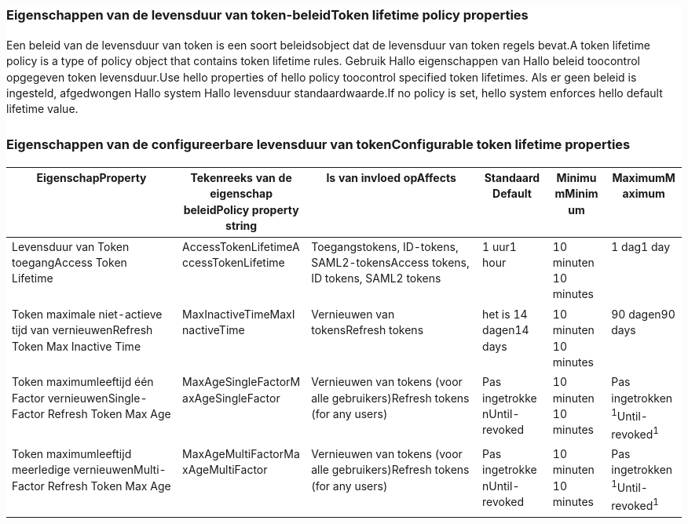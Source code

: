 ### <a name="token-lifetime-policy-properties"></a><span data-ttu-id="99da2-166">Eigenschappen van de levensduur van token-beleid</span><span class="sxs-lookup"><span data-stu-id="99da2-166">Token lifetime policy properties</span></span>
<span data-ttu-id="99da2-167">Een beleid van de levensduur van token is een soort beleidsobject dat de levensduur van token regels bevat.</span><span class="sxs-lookup"><span data-stu-id="99da2-167">A token lifetime policy is a type of policy object that contains token lifetime rules.</span></span> <span data-ttu-id="99da2-168">Gebruik Hallo eigenschappen van Hallo beleid toocontrol opgegeven token levensduur.</span><span class="sxs-lookup"><span data-stu-id="99da2-168">Use hello properties of hello policy toocontrol specified token lifetimes.</span></span> <span data-ttu-id="99da2-169">Als er geen beleid is ingesteld, afgedwongen Hallo system Hallo levensduur standaardwaarde.</span><span class="sxs-lookup"><span data-stu-id="99da2-169">If no policy is set, hello system enforces hello default lifetime value.</span></span>

### <a name="configurable-token-lifetime-properties"></a><span data-ttu-id="99da2-170">Eigenschappen van de configureerbare levensduur van token</span><span class="sxs-lookup"><span data-stu-id="99da2-170">Configurable token lifetime properties</span></span>
| <span data-ttu-id="99da2-171">Eigenschap</span><span class="sxs-lookup"><span data-stu-id="99da2-171">Property</span></span> | <span data-ttu-id="99da2-172">Tekenreeks van de eigenschap beleid</span><span class="sxs-lookup"><span data-stu-id="99da2-172">Policy property string</span></span> | <span data-ttu-id="99da2-173">Is van invloed op</span><span class="sxs-lookup"><span data-stu-id="99da2-173">Affects</span></span> | <span data-ttu-id="99da2-174">Standaard</span><span class="sxs-lookup"><span data-stu-id="99da2-174">Default</span></span> | <span data-ttu-id="99da2-175">Minimum</span><span class="sxs-lookup"><span data-stu-id="99da2-175">Minimum</span></span> | <span data-ttu-id="99da2-176">Maximum</span><span class="sxs-lookup"><span data-stu-id="99da2-176">Maximum</span></span> |
| --- | --- | --- | --- | --- | --- |
| <span data-ttu-id="99da2-177">Levensduur van Token toegang</span><span class="sxs-lookup"><span data-stu-id="99da2-177">Access Token Lifetime</span></span> |<span data-ttu-id="99da2-178">AccessTokenLifetime</span><span class="sxs-lookup"><span data-stu-id="99da2-178">AccessTokenLifetime</span></span> |<span data-ttu-id="99da2-179">Toegangstokens, ID-tokens, SAML2-tokens</span><span class="sxs-lookup"><span data-stu-id="99da2-179">Access tokens, ID tokens, SAML2 tokens</span></span> |<span data-ttu-id="99da2-180">1 uur</span><span class="sxs-lookup"><span data-stu-id="99da2-180">1 hour</span></span> |<span data-ttu-id="99da2-181">10 minuten</span><span class="sxs-lookup"><span data-stu-id="99da2-181">10 minutes</span></span> |<span data-ttu-id="99da2-182">1 dag</span><span class="sxs-lookup"><span data-stu-id="99da2-182">1 day</span></span> |
| <span data-ttu-id="99da2-183">Token maximale niet-actieve tijd van vernieuwen</span><span class="sxs-lookup"><span data-stu-id="99da2-183">Refresh Token Max Inactive Time</span></span> |<span data-ttu-id="99da2-184">MaxInactiveTime</span><span class="sxs-lookup"><span data-stu-id="99da2-184">MaxInactiveTime</span></span> |<span data-ttu-id="99da2-185">Vernieuwen van tokens</span><span class="sxs-lookup"><span data-stu-id="99da2-185">Refresh tokens</span></span> |<span data-ttu-id="99da2-186">het is 14 dagen</span><span class="sxs-lookup"><span data-stu-id="99da2-186">14 days</span></span> |<span data-ttu-id="99da2-187">10 minuten</span><span class="sxs-lookup"><span data-stu-id="99da2-187">10 minutes</span></span> |<span data-ttu-id="99da2-188">90 dagen</span><span class="sxs-lookup"><span data-stu-id="99da2-188">90 days</span></span> |
| <span data-ttu-id="99da2-189">Token maximumleeftijd één Factor vernieuwen</span><span class="sxs-lookup"><span data-stu-id="99da2-189">Single-Factor Refresh Token Max Age</span></span> |<span data-ttu-id="99da2-190">MaxAgeSingleFactor</span><span class="sxs-lookup"><span data-stu-id="99da2-190">MaxAgeSingleFactor</span></span> |<span data-ttu-id="99da2-191">Vernieuwen van tokens (voor alle gebruikers)</span><span class="sxs-lookup"><span data-stu-id="99da2-191">Refresh tokens (for any users)</span></span> |<span data-ttu-id="99da2-192">Pas ingetrokken</span><span class="sxs-lookup"><span data-stu-id="99da2-192">Until-revoked</span></span> |<span data-ttu-id="99da2-193">10 minuten</span><span class="sxs-lookup"><span data-stu-id="99da2-193">10 minutes</span></span> |<span data-ttu-id="99da2-194">Pas ingetrokken<sup>1</sup></span><span class="sxs-lookup"><span data-stu-id="99da2-194">Until-revoked<sup>1</sup></span></span> |
| <span data-ttu-id="99da2-195">Token maximumleeftijd meerledige vernieuwen</span><span class="sxs-lookup"><span data-stu-id="99da2-195">Multi-Factor Refresh Token Max Age</span></span> |<span data-ttu-id="99da2-196">MaxAgeMultiFactor</span><span class="sxs-lookup"><span data-stu-id="99da2-196">MaxAgeMultiFactor</span></span> |<span data-ttu-id="99da2-197">Vernieuwen van tokens (voor alle gebruikers)</span><span class="sxs-lookup"><span data-stu-id="99da2-197">Refresh tokens (for any users)</span></span> |<span data-ttu-id="99da2-198">Pas ingetrokken</span><span class="sxs-lookup"><span data-stu-id="99da2-198">Until-revoked</span></span> |<span data-ttu-id="99da2-199">10 minuten</span><span class="sxs-lookup"><span data-stu-id="99da2-199">10 minutes</span></span> |<span data-ttu-id="99da2-200">Pas ingetrokken<sup>1</sup></span><span class="sxs-lookup"><span data-stu-id="99da2-200">Until-revoked<sup>1</sup></span></span> |